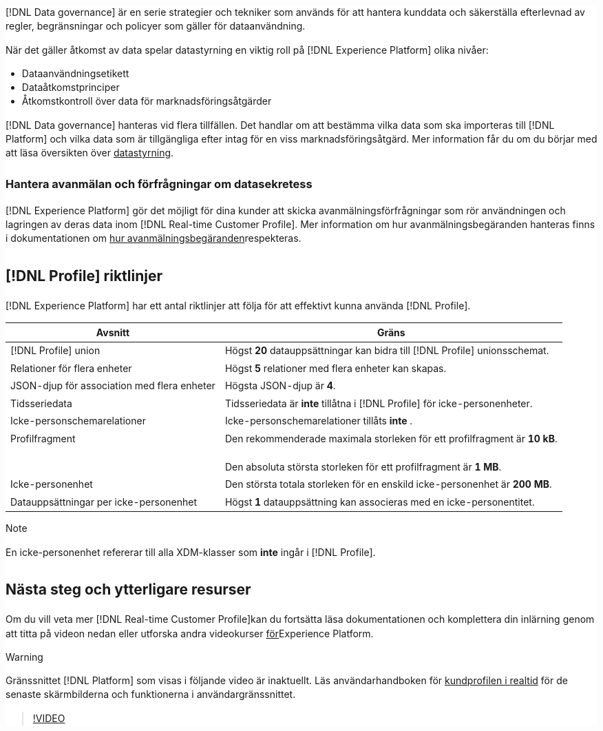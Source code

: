 [!DNL Data governance] är en serie strategier och tekniker som används för att hantera kunddata och säkerställa efterlevnad av regler, begränsningar och policyer som gäller för dataanvändning.

När det gäller åtkomst av data spelar datastyrning en viktig roll på [!DNL Experience Platform] olika nivåer:
* Dataanvändningsetikett
* Dataåtkomstprinciper
* Åtkomstkontroll över data för marknadsföringsåtgärder

[!DNL Data governance] hanteras vid flera tillfällen. Det handlar om att bestämma vilka data som ska importeras till [!DNL Platform] och vilka data som är tillgängliga efter intag för en viss marknadsföringsåtgärd. Mer information får du om du börjar med att läsa översikten över [datastyrning](../data-governance/home.md).

### Hantera avanmälan och förfrågningar om datasekretess

[!DNL Experience Platform] gör det möjligt för dina kunder att skicka avanmälningsförfrågningar som rör användningen och lagringen av deras data inom [!DNL Real-time Customer Profile]. Mer information om hur avanmälningsbegäranden hanteras finns i dokumentationen om [hur avanmälningsbegäranden](../segmentation/honoring-opt-outs.md)respekteras.

## [!DNL Profile] riktlinjer

[!DNL Experience Platform] har ett antal riktlinjer att följa för att effektivt kunna använda [!DNL Profile].

| Avsnitt | Gräns |
| ------- | -------- |
| [!DNL Profile] union | Högst **20** datauppsättningar kan bidra till [!DNL Profile] unionsschemat. |
| Relationer för flera enheter | Högst **5** relationer med flera enheter kan skapas. |
| JSON-djup för association med flera enheter | Högsta JSON-djup är **4**. |
| Tidsseriedata | Tidsseriedata är **inte** tillåtna i [!DNL Profile] för icke-personenheter. |
| Icke-personschemarelationer | Icke-personschemarelationer tillåts **inte** . |
| Profilfragment | Den rekommenderade maximala storleken för ett profilfragment är **10 kB**.<br><br> Den absoluta största storleken för ett profilfragment är **1 MB**. |
| Icke-personenhet | Den största totala storleken för en enskild icke-personenhet är **200 MB**. |
| Datauppsättningar per icke-personenhet | Högst **1** datauppsättning kan associeras med en icke-personentitet. |



>[!NOTE]
>
>
>En icke-personenhet refererar till alla XDM-klasser som **inte** ingår i [!DNL Profile].

## Nästa steg och ytterligare resurser

Om du vill veta mer [!DNL Real-time Customer Profile]kan du fortsätta läsa dokumentationen och komplettera din inlärning genom att titta på videon nedan eller utforska andra videokurser [för](https://docs.adobe.com/content/help/en/platform-learn/tutorials/overview.html)Experience Platform.

>[!WARNING]
>Gränssnittet [!DNL Platform] som visas i följande video är inaktuellt. Läs användarhandboken för [kundprofilen i realtid](ui/user-guide.md) för de senaste skärmbilderna och funktionerna i användargränssnittet.

>[!VIDEO](https://video.tv.adobe.com/v/27251?quality=12)